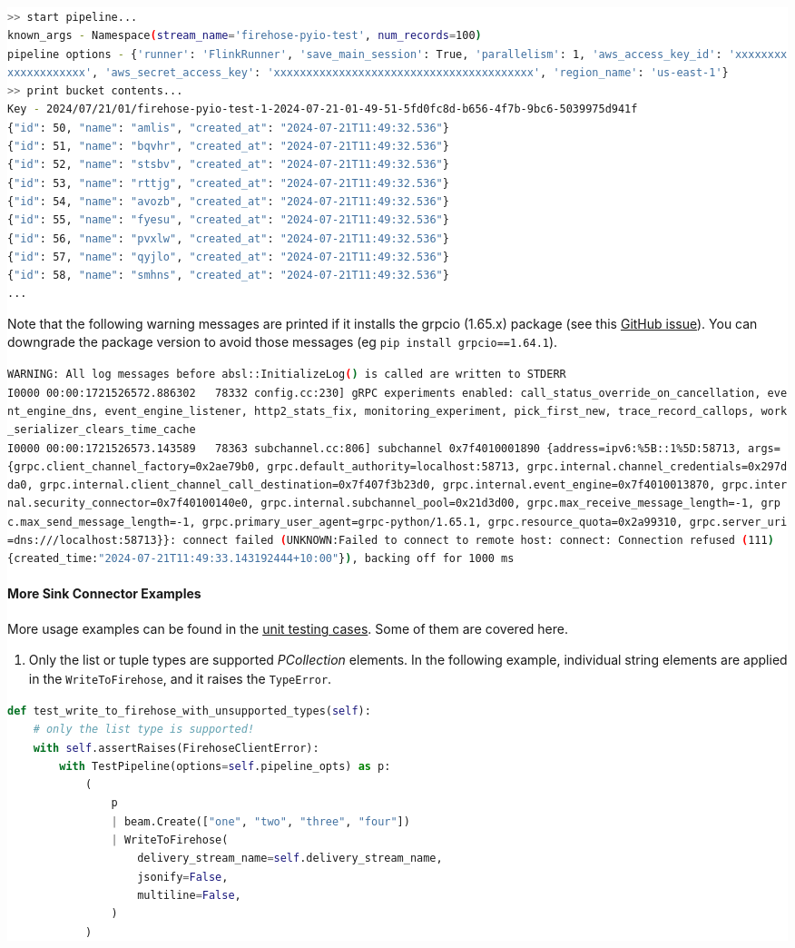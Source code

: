 ```bash
>> start pipeline...
known_args - Namespace(stream_name='firehose-pyio-test', num_records=100)
pipeline options - {'runner': 'FlinkRunner', 'save_main_session': True, 'parallelism': 1, 'aws_access_key_id': 'xxxxxxxxxxxxxxxxxxxx', 'aws_secret_access_key': 'xxxxxxxxxxxxxxxxxxxxxxxxxxxxxxxxxxxxxxxx', 'region_name': 'us-east-1'}
>> print bucket contents...
Key - 2024/07/21/01/firehose-pyio-test-1-2024-07-21-01-49-51-5fd0fc8d-b656-4f7b-9bc6-5039975d941f
{"id": 50, "name": "amlis", "created_at": "2024-07-21T11:49:32.536"}
{"id": 51, "name": "bqvhr", "created_at": "2024-07-21T11:49:32.536"}
{"id": 52, "name": "stsbv", "created_at": "2024-07-21T11:49:32.536"}
{"id": 53, "name": "rttjg", "created_at": "2024-07-21T11:49:32.536"}
{"id": 54, "name": "avozb", "created_at": "2024-07-21T11:49:32.536"}
{"id": 55, "name": "fyesu", "created_at": "2024-07-21T11:49:32.536"}
{"id": 56, "name": "pvxlw", "created_at": "2024-07-21T11:49:32.536"}
{"id": 57, "name": "qyjlo", "created_at": "2024-07-21T11:49:32.536"}
{"id": 58, "name": "smhns", "created_at": "2024-07-21T11:49:32.536"}
...
```

Note that the following warning messages are printed if it installs the grpcio (1.65.x) package (see this [GitHub issue](https://github.com/grpc/grpc/issues/37178)). You can downgrade the package version to avoid those messages (eg `pip install grpcio==1.64.1`).

```bash
WARNING: All log messages before absl::InitializeLog() is called are written to STDERR
I0000 00:00:1721526572.886302   78332 config.cc:230] gRPC experiments enabled: call_status_override_on_cancellation, event_engine_dns, event_engine_listener, http2_stats_fix, monitoring_experiment, pick_first_new, trace_record_callops, work_serializer_clears_time_cache
I0000 00:00:1721526573.143589   78363 subchannel.cc:806] subchannel 0x7f4010001890 {address=ipv6:%5B::1%5D:58713, args={grpc.client_channel_factory=0x2ae79b0, grpc.default_authority=localhost:58713, grpc.internal.channel_credentials=0x297dda0, grpc.internal.client_channel_call_destination=0x7f407f3b23d0, grpc.internal.event_engine=0x7f4010013870, grpc.internal.security_connector=0x7f40100140e0, grpc.internal.subchannel_pool=0x21d3d00, grpc.max_receive_message_length=-1, grpc.max_send_message_length=-1, grpc.primary_user_agent=grpc-python/1.65.1, grpc.resource_quota=0x2a99310, grpc.server_uri=dns:///localhost:58713}}: connect failed (UNKNOWN:Failed to connect to remote host: connect: Connection refused (111) {created_time:"2024-07-21T11:49:33.143192444+10:00"}), backing off for 1000 ms
```

#### More Sink Connector Examples

More usage examples can be found in the [unit testing cases](https://github.com/beam-pyio/firehose_pyio/blob/main/tests/io_test.py). Some of them are covered here.

1. Only the list or tuple types are supported *PCollection* elements. In the following example, individual string elements are applied in the `WriteToFirehose`, and it raises the `TypeError`.

```python
def test_write_to_firehose_with_unsupported_types(self):
    # only the list type is supported!
    with self.assertRaises(FirehoseClientError):
        with TestPipeline(options=self.pipeline_opts) as p:
            (
                p
                | beam.Create(["one", "two", "three", "four"])
                | WriteToFirehose(
                    delivery_stream_name=self.delivery_stream_name,
                    jsonify=False,
                    multiline=False,
                )
            )
```
